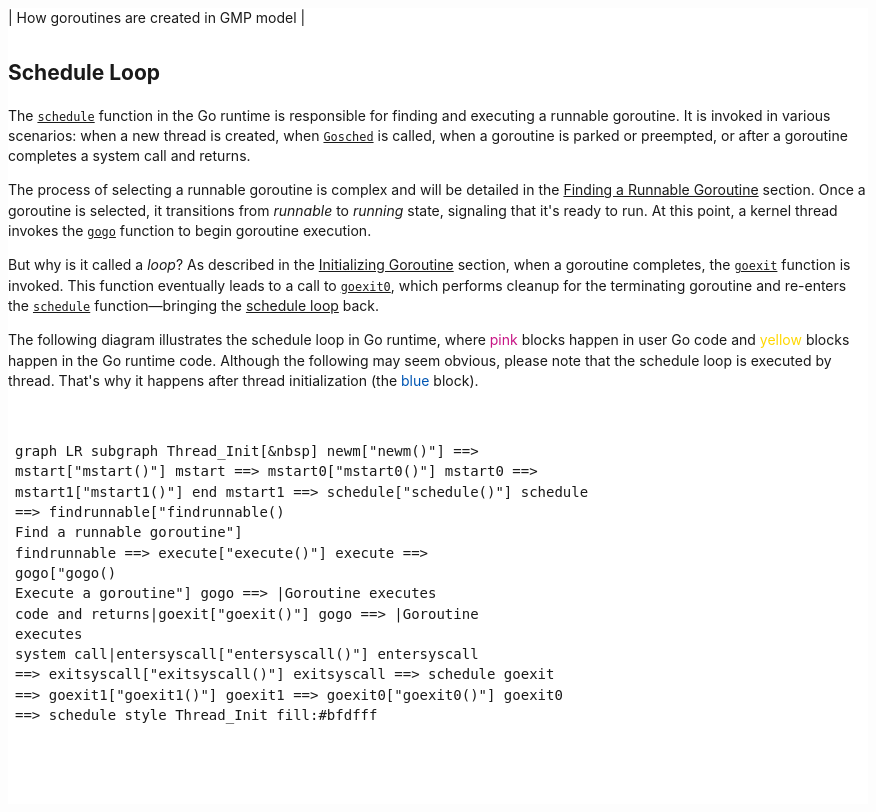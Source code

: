|                How goroutines are created in GMP model                |

## Schedule Loop

The [`schedule`](https://github.com/golang/go/blob/go1.24.0/src/runtime/proc.go#L3986-L4068) function in the Go runtime is responsible for finding and executing a runnable goroutine.
It is invoked in various scenarios: when a new thread is created, when [`Gosched`](https://pkg.go.dev/runtime#Gosched) is called, when a goroutine is parked or preempted, or after a goroutine completes a system call and returns.

The process of selecting a runnable goroutine is complex and will be detailed in the [Finding a Runnable Goroutine](#finding-a-runnable-goroutine) section.
Once a goroutine is selected, it transitions from *runnable* to *running* state, signaling that it's ready to run.
At this point, a kernel thread invokes the [`gogo`](https://github.com/golang/go/blob/go1.24.0/src/runtime/stubs.go#L214-L214) function to begin goroutine execution.

But why is it called a *loop*? As described in the [Initializing Goroutine](#initializing-goroutine) section, when a goroutine completes, the [`goexit`](https://github.com/golang/go/blob/go1.24.0/src/runtime/stubs.go#L281-L291) function is invoked.
This function eventually leads to a call to [`goexit0`](https://github.com/golang/go/blob/go1.24.0/src/runtime/proc.go#L4307-L4310), which performs cleanup for the terminating goroutine and re-enters the [`schedule`](https://github.com/golang/go/blob/go1.24.0/src/runtime/proc.go#L3986-L4068) function—bringing the [schedule loop](#schedule-loop) back.

The following diagram illustrates the schedule loop in Go runtime, where <span style="color:#c71585">pink</span> blocks happen in user Go code and <span style="color:#ffd700">yellow</span> blocks happen in the Go runtime code.
Although the following may seem obvious, please note that the schedule loop is executed by thread.
That's why it happens after thread initialization (the <span style="color:#0056b3">blue</span> block).

<table>
    <thead>
        <tr>
            <td>
                <pre class="mermaid" style="margin: unset">

graph LR
    subgraph Thread_Init[&nbsp]
    newm["newm()"] ==> mstart["mstart()"]
    mstart ==> mstart0["mstart0()"]
    mstart0 ==> mstart1["mstart1()"]
    end
    mstart1 ==> schedule["schedule()"]
    schedule ==> findrunnable["findrunnable()<br/>Find a runnable goroutine"]
    findrunnable ==> execute["execute()"]
    execute ==> gogo["gogo()<br/>Execute a goroutine"]
    gogo ==> |Goroutine executes code and returns|goexit["goexit()"]
    gogo ==> |Goroutine executes<br/>system call|entersyscall["entersyscall()"]
    entersyscall ==> exitsyscall["exitsyscall()"]
    exitsyscall ==> schedule
    goexit ==> goexit1["goexit1()"]
    goexit1 ==> goexit0["goexit0()"]
    goexit0 ==> schedule
    style Thread_Init fill:#bfdfff
